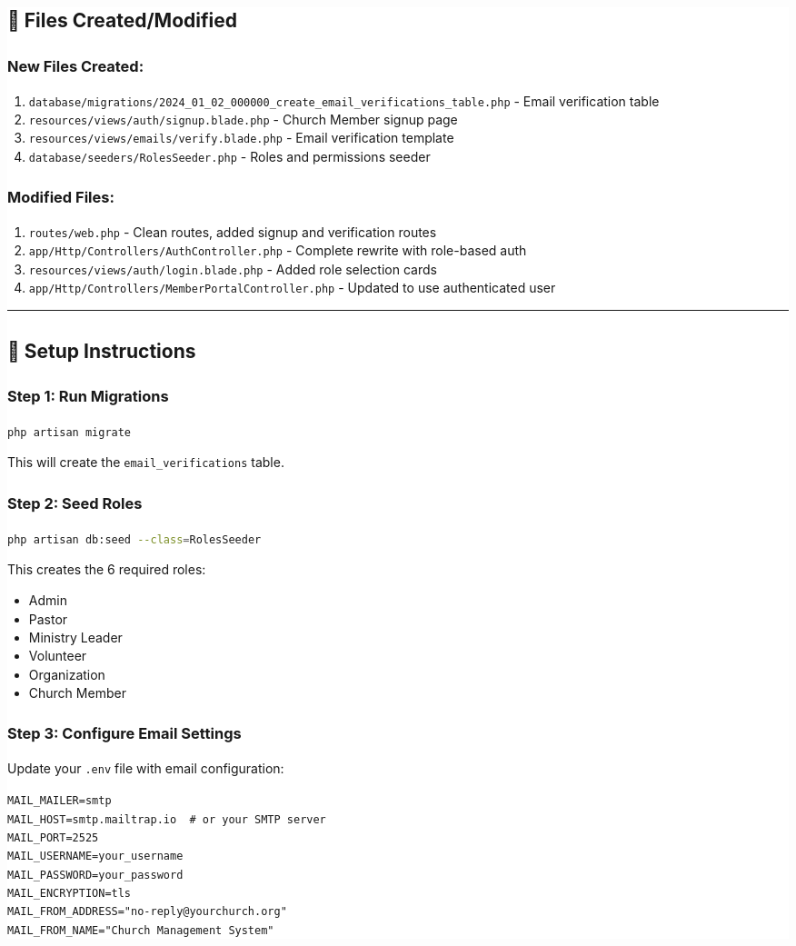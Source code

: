## 📂 Files Created/Modified

### **New Files Created:**
1. `database/migrations/2024_01_02_000000_create_email_verifications_table.php` - Email verification table
2. `resources/views/auth/signup.blade.php` - Church Member signup page
3. `resources/views/emails/verify.blade.php` - Email verification template
4. `database/seeders/RolesSeeder.php` - Roles and permissions seeder

### **Modified Files:**
1. `routes/web.php` - Clean routes, added signup and verification routes
2. `app/Http/Controllers/AuthController.php` - Complete rewrite with role-based auth
3. `resources/views/auth/login.blade.php` - Added role selection cards
4. `app/Http/Controllers/MemberPortalController.php` - Updated to use authenticated user

---

## 🚀 Setup Instructions

### **Step 1: Run Migrations**
```bash
php artisan migrate
```

This will create the `email_verifications` table.

### **Step 2: Seed Roles**
```bash
php artisan db:seed --class=RolesSeeder
```

This creates the 6 required roles:
- Admin
- Pastor
- Ministry Leader
- Volunteer
- Organization
- Church Member

### **Step 3: Configure Email Settings**

Update your `.env` file with email configuration:

```env
MAIL_MAILER=smtp
MAIL_HOST=smtp.mailtrap.io  # or your SMTP server
MAIL_PORT=2525
MAIL_USERNAME=your_username
MAIL_PASSWORD=your_password
MAIL_ENCRYPTION=tls
MAIL_FROM_ADDRESS="no-reply@yourchurch.org"
MAIL_FROM_NAME="Church Management System"
```
